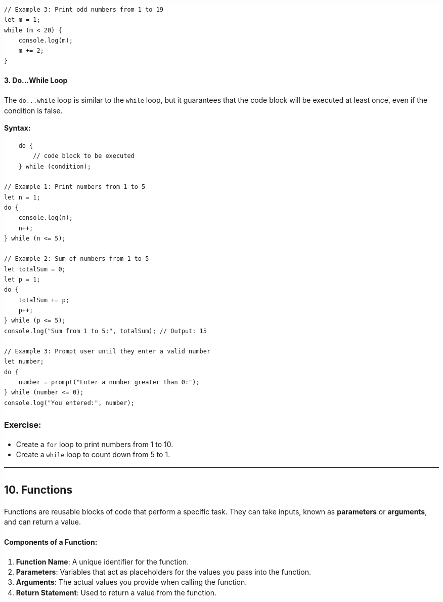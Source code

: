     // Example 3: Print odd numbers from 1 to 19
    let m = 1;
    while (m < 20) {
        console.log(m);
        m += 2;
    }

#### 3. Do...While Loop

The `do...while` loop is similar to the `while` loop, but it guarantees that the code block will be executed at least once, even if the condition is false.

**Syntax:**

        do {
            // code block to be executed
        } while (condition);
    
    // Example 1: Print numbers from 1 to 5
    let n = 1;
    do {
        console.log(n);
        n++;
    } while (n <= 5);
    
    // Example 2: Sum of numbers from 1 to 5
    let totalSum = 0;
    let p = 1;
    do {
        totalSum += p;
        p++;
    } while (p <= 5);
    console.log("Sum from 1 to 5:", totalSum); // Output: 15
    
    // Example 3: Prompt user until they enter a valid number
    let number;
    do {
        number = prompt("Enter a number greater than 0:");
    } while (number <= 0);
    console.log("You entered:", number);
### Exercise:

-   Create a `for` loop to print numbers from 1 to 10.
-   Create a `while` loop to count down from 5 to 1.

----------

## 10. Functions

Functions are reusable blocks of code that perform a specific task. They can take inputs, known as **parameters** or **arguments**, and can return a value. 

#### Components of a Function:
1. **Function Name**: A unique identifier for the function.
2. **Parameters**: Variables that act as placeholders for the values you pass into the function.
3. **Arguments**: The actual values you provide when calling the function.
4. **Return Statement**: Used to return a value from the function.
